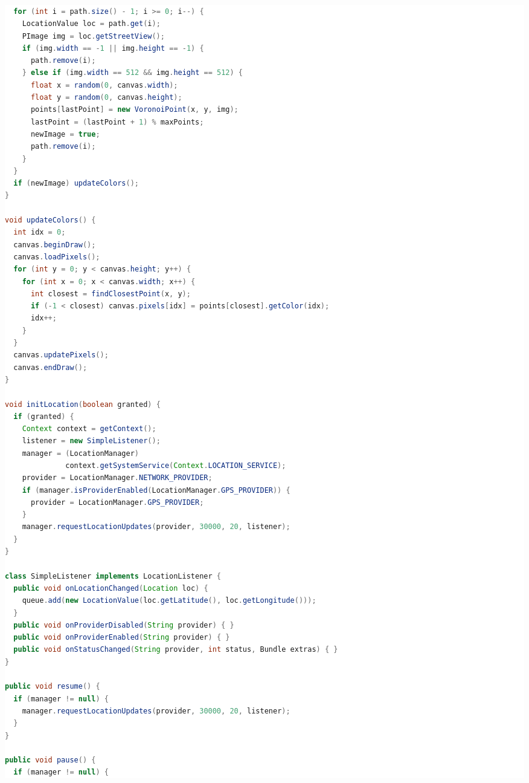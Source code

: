 ```java
  for (int i = path.size() - 1; i >= 0; i--) {
    LocationValue loc = path.get(i);
    PImage img = loc.getStreetView();
    if (img.width == -1 || img.height == -1) {
      path.remove(i);
    } else if (img.width == 512 && img.height == 512) {
      float x = random(0, canvas.width);
      float y = random(0, canvas.height);
      points[lastPoint] = new VoronoiPoint(x, y, img);
      lastPoint = (lastPoint + 1) % maxPoints;
      newImage = true;
      path.remove(i);
    }
  }
  if (newImage) updateColors();
}

void updateColors() {
  int idx = 0;
  canvas.beginDraw();
  canvas.loadPixels();
  for (int y = 0; y < canvas.height; y++) {
    for (int x = 0; x < canvas.width; x++) {
      int closest = findClosestPoint(x, y);
      if (-1 < closest) canvas.pixels[idx] = points[closest].getColor(idx);
      idx++;
    }
  }
  canvas.updatePixels();
  canvas.endDraw();
}

void initLocation(boolean granted) {
  if (granted) {
    Context context = getContext();
    listener = new SimpleListener();
    manager = (LocationManager)
              context.getSystemService(Context.LOCATION_SERVICE);
    provider = LocationManager.NETWORK_PROVIDER;
    if (manager.isProviderEnabled(LocationManager.GPS_PROVIDER)) {
      provider = LocationManager.GPS_PROVIDER;
    }
    manager.requestLocationUpdates(provider, 30000, 20, listener);
  }
}

class SimpleListener implements LocationListener {
  public void onLocationChanged(Location loc) {
    queue.add(new LocationValue(loc.getLatitude(), loc.getLongitude()));
  }
  public void onProviderDisabled(String provider) { }
  public void onProviderEnabled(String provider) { }
  public void onStatusChanged(String provider, int status, Bundle extras) { }
}

public void resume() {
  if (manager != null) {
    manager.requestLocationUpdates(provider, 30000, 20, listener);
  }
}

public void pause() {
  if (manager != null) {
```